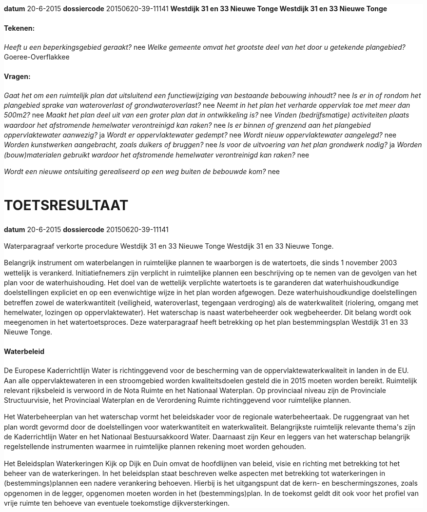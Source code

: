 **datum** 20-6-2015 **dossiercode** 20150620-39-11141 **Westdijk 31 en 33 Nieuwe Tonge Westdijk 31 en 33 Nieuwe Tonge**

#### **Tekenen:**

*Heeft u een beperkingsgebied geraakt?* nee *Welke gemeente omvat het grootste deel van het door u getekende plangebied?* Goeree-Overflakkee

#### **Vragen:**

*Gaat het om een ruimtelijk plan dat uitsluitend een functiewijziging van bestaande bebouwing inhoudt?* nee *Is er in of rondom het plangebied sprake van wateroverlast of grondwateroverlast?* nee *Neemt in het plan het verharde oppervlak toe met meer dan 500m2?* nee *Maakt het plan deel uit van een groter plan dat in ontwikkeling is?* nee *Vinden (bedrijfsmatige) activiteiten plaats waardoor het afstromende hemelwater verontreinigd kan raken?* nee *Is er binnen of grenzend aan het plangebied oppervlaktewater aanwezig?* ja *Wordt er oppervlaktewater gedempt?* nee *Wordt nieuw oppervlaktewater aangelegd?* nee *Worden kunstwerken aangebracht, zoals duikers of bruggen?* nee *Is voor de uitvoering van het plan grondwerk nodig?* ja *Worden (bouw)materialen gebruikt wardoor het afstromende hemelwater verontreinigd kan raken?* nee

*Wordt een nieuwe ontsluiting gerealiseerd op een weg buiten de bebouwde kom?* nee

# **TOETSRESULTAAT**

**datum** 20-6-2015 **dossiercode** 20150620-39-11141

Waterparagraaf verkorte procedure Westdijk 31 en 33 Nieuwe Tonge Westdijk 31 en 33 Nieuwe Tonge.

Belangrijk instrument om waterbelangen in ruimtelijke plannen te waarborgen is de watertoets, die sinds 1 november 2003 wettelijk is verankerd. Initiatiefnemers zijn verplicht in ruimtelijke plannen een beschrijving op te nemen van de gevolgen van het plan voor de waterhuishouding. Het doel van de wettelijk verplichte watertoets is te garanderen dat waterhuishoudkundige doelstellingen expliciet en op een evenwichtige wijze in het plan worden afgewogen. Deze waterhuishoudkundige doelstellingen betreffen zowel de waterkwantiteit (veiligheid, wateroverlast, tegengaan verdroging) als de waterkwaliteit (riolering, omgang met hemelwater, lozingen op oppervlaktewater). Het waterschap is naast waterbeheerder ook wegbeheerder. Dit belang wordt ook meegenomen in het watertoetsproces. Deze waterparagraaf heeft betrekking op het plan bestemmingsplan Westdijk 31 en 33 Nieuwe Tonge.

#### Waterbeleid

De Europese Kaderrichtlijn Water is richtinggevend voor de bescherming van de oppervlaktewaterkwaliteit in landen in de EU. Aan alle oppervlaktewateren in een stroomgebied worden kwaliteitsdoelen gesteld die in 2015 moeten worden bereikt. Ruimtelijk relevant rijksbeleid is verwoord in de Nota Ruimte en het Nationaal Waterplan. Op provinciaal niveau zijn de Provinciale Structuurvisie, het Provinciaal Waterplan en de Verordening Ruimte richtinggevend voor ruimtelijke plannen.

Het Waterbeheerplan van het waterschap vormt het beleidskader voor de regionale waterbeheertaak. De ruggengraat van het plan wordt gevormd door de doelstellingen voor waterkwantiteit en waterkwaliteit. Belangrijkste ruimtelijk relevante thema's zijn de Kaderrichtlijn Water en het Nationaal Bestuursakkoord Water. Daarnaast zijn Keur en leggers van het waterschap belangrijk regelstellende instrumenten waarmee in ruimtelijke plannen rekening moet worden gehouden.

Het Beleidsplan Waterkeringen Kijk op Dijk en Duin omvat de hoofdlijnen van beleid, visie en richting met betrekking tot het beheer van de waterkeringen. In het beleidsplan staat beschreven welke aspecten met betrekking tot waterkeringen in (bestemmings)plannen een nadere verankering behoeven. Hierbij is het uitgangspunt dat de kern- en beschermingszones, zoals opgenomen in de legger, opgenomen moeten worden in het (bestemmings)plan. In de toekomst geldt dit ook voor het profiel van vrije ruimte ten behoeve van eventuele toekomstige dijkversterkingen.
